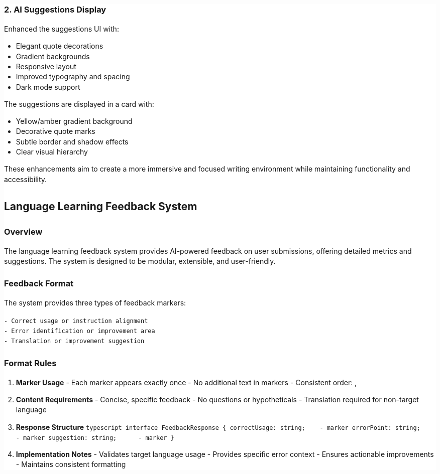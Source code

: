   ### 2. AI Suggestions Display
   Enhanced the suggestions UI with:
   - Elegant quote decorations
   - Gradient backgrounds
   - Responsive layout
   - Improved typography and spacing
   - Dark mode support

   The suggestions are displayed in a card with:
   - Yellow/amber gradient background
   - Decorative quote marks
   - Subtle border and shadow effects
   - Clear visual hierarchy

   These enhancements aim to create a more immersive and focused writing environment while maintaining functionality and accessibility.

   ## Language Learning Feedback System

   ### Overview
   The language learning feedback system provides AI-powered feedback on user submissions, offering detailed metrics and suggestions. The system is designed to be modular, extensible, and user-friendly.

   ### Feedback Format
   The system provides three types of feedback markers:
   ```
   - Correct usage or instruction alignment
   - Error identification or improvement area
   - Translation or improvement suggestion
   ```

   ### Format Rules
   1. **Marker Usage**
     - Each marker appears exactly once
     - No additional text in markers
     - Consistent order: , 

   2. **Content Requirements**
     - Concise, specific feedback
     - No questions or hypotheticals
     - Translation required for non-target language

   3. **Response Structure**
     ```typescript
     interface FeedbackResponse {
       correctUsage: string;    - marker
       errorPoint: string;      - marker
       suggestion: string;      - marker
     }
     ```

   4. **Implementation Notes**
     - Validates target language usage
     - Provides specific error context
     - Ensures actionable improvements
     - Maintains consistent formatting
